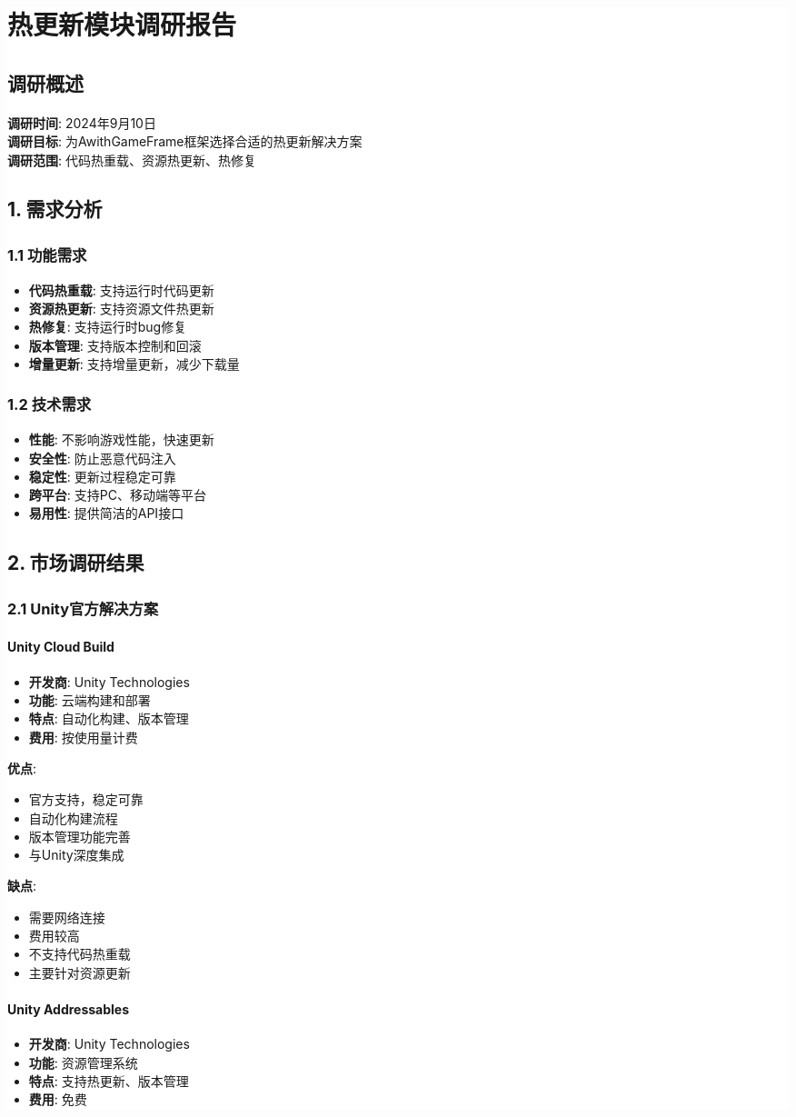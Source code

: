 # 热更新模块调研报告

## 调研概述

**调研时间**: 2024年9月10日  
**调研目标**: 为AwithGameFrame框架选择合适的热更新解决方案  
**调研范围**: 代码热重载、资源热更新、热修复  

## 1. 需求分析

### 1.1 功能需求
- **代码热重载**: 支持运行时代码更新
- **资源热更新**: 支持资源文件热更新
- **热修复**: 支持运行时bug修复
- **版本管理**: 支持版本控制和回滚
- **增量更新**: 支持增量更新，减少下载量

### 1.2 技术需求
- **性能**: 不影响游戏性能，快速更新
- **安全性**: 防止恶意代码注入
- **稳定性**: 更新过程稳定可靠
- **跨平台**: 支持PC、移动端等平台
- **易用性**: 提供简洁的API接口

## 2. 市场调研结果

### 2.1 Unity官方解决方案

#### Unity Cloud Build
- **开发商**: Unity Technologies
- **功能**: 云端构建和部署
- **特点**: 自动化构建、版本管理
- **费用**: 按使用量计费

**优点**:
- 官方支持，稳定可靠
- 自动化构建流程
- 版本管理功能完善
- 与Unity深度集成

**缺点**:
- 需要网络连接
- 费用较高
- 不支持代码热重载
- 主要针对资源更新

#### Unity Addressables
- **开发商**: Unity Technologies
- **功能**: 资源管理系统
- **特点**: 支持热更新、版本管理
- **费用**: 免费
